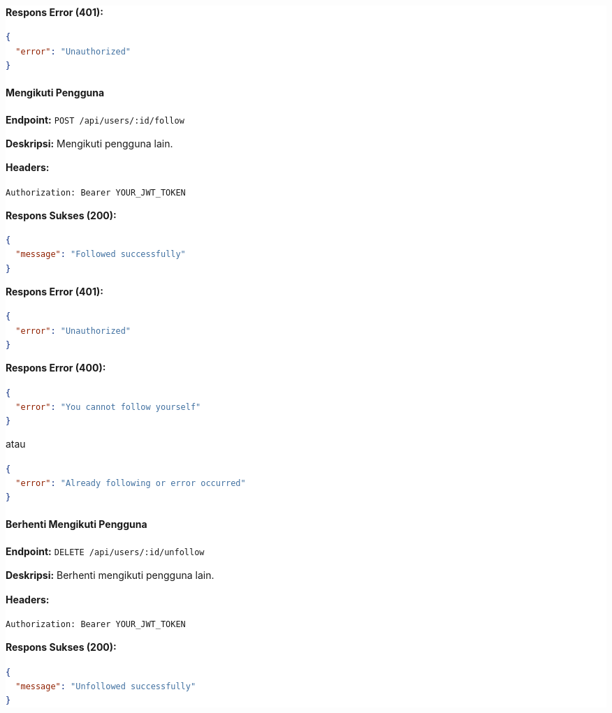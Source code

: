 **Respons Error (401):**
```json
{
  "error": "Unauthorized"
}
```

#### Mengikuti Pengguna

**Endpoint:** `POST /api/users/:id/follow`

**Deskripsi:** Mengikuti pengguna lain.

**Headers:**
```
Authorization: Bearer YOUR_JWT_TOKEN
```

**Respons Sukses (200):**
```json
{
  "message": "Followed successfully"
}
```

**Respons Error (401):**
```json
{
  "error": "Unauthorized"
}
```

**Respons Error (400):**
```json
{
  "error": "You cannot follow yourself"
}
```

atau

```json
{
  "error": "Already following or error occurred"
}
```

#### Berhenti Mengikuti Pengguna

**Endpoint:** `DELETE /api/users/:id/unfollow`

**Deskripsi:** Berhenti mengikuti pengguna lain.

**Headers:**
```
Authorization: Bearer YOUR_JWT_TOKEN
```

**Respons Sukses (200):**
```json
{
  "message": "Unfollowed successfully"
}
```
